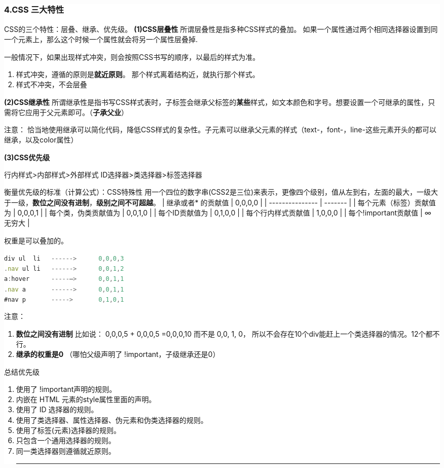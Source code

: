 
### 4.CSS 三大特性
CSS的三个特性：层叠、继承、优先级。
**(1)CSS层叠性**
所谓层叠性是指多种CSS样式的叠加。
如果一个属性通过两个相同选择器设置到同一个元素上，那么这个时候一个属性就会将另一个属性层叠掉.

一般情况下，如果出现样式冲突，则会按照CSS书写的顺序，以最后的样式为准。
1. 样式冲突，遵循的原则是**就近原则**。 那个样式离着结构近，就执行那个样式。
2. 样式不冲突，不会层叠


**(2)CSS继承性**
所谓继承性是指书写CSS样式表时，子标签会继承父标签的**某些**样式，如文本颜色和字号。想要设置一个可继承的属性，只需将它应用于父元素即可。（**子承父业**）

注意：
恰当地使用继承可以简化代码，降低CSS样式的复杂性。子元素可以继承父元素的样式（text-，font-，line-这些元素开头的都可以继承，以及color属性）

**(3)CSS优先级**

行内样式>内部样式>外部样式
ID选择器>类选择器>标签选择器

衡量优先级的标准（计算公式）：CSS特殊性
用一个四位的数字串(CSS2是三位)来表示，更像四个级别，值从左到右，左面的最大，一级大于一级，**数位之间没有进制**，**级别之间不可超越**。 
| 继承或者* 的贡献值      | 0,0,0,0 |
| --------------- | ------- |
| 每个元素（标签）贡献值为    | 0,0,0,1 |
| 每个类，伪类贡献值为      | 0,0,1,0 |
| 每个ID贡献值为        | 0,1,0,0 |
| 每个行内样式贡献值       | 1,0,0,0 |
| 每个!important贡献值 | ∞ 无穷大   |

权重是可以叠加的。

```javascript
div ul  li   ------>      0,0,0,3
.nav ul li   ------>      0,0,1,2
a:hover      -----—>      0,0,1,1
.nav a       ------>      0,0,1,1   
#nav p       ----->       0,1,0,1
```

注意：
1. **数位之间没有进制** 比如说： 0,0,0,5 + 0,0,0,5 =0,0,0,10 而不是 0,0, 1, 0， 所以不会存在10个div能赶上一个类选择器的情况。12个都不行。
2. **继承的权重是0** （哪怕父级声明了 !important，子级继承还是0）

总结优先级
1. 使用了 !important声明的规则。
2. 内嵌在 HTML 元素的style属性里面的声明。
3. 使用了 ID 选择器的规则。
4. 使用了类选择器、属性选择器、伪元素和伪类选择器的规则。
5. 使用了标签(元素)选择器的规则。
6. 只包含一个通用选择器的规则。
7. 同一类选择器则遵循就近原则。
   <br>
   <hr>
